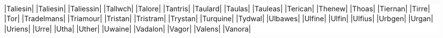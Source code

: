 |Taliesin|
|Taliesin|
|Taliessin|
|Tallwch|
|Talore|
|Tantris|
|Taulard|
|Taulas|
|Tauleas|
|Terican|
|Thenew|
|Thoas|
|Tiernan|
|Tirre|
|Tor|
|Tradelmans|
|Triamour|
|Tristan|
|Tristram|
|Trystan|
|Turquine|
|Tydwal|
|Ulbawes|
|Ulfine|
|Ulfin|
|Ulfius|
|Urbgen|
|Urgan|
|Uriens|
|Urre|
|Utha|
|Uther|
|Uwaine|
|Vadalon|
|Vagor|
|Valens|
|Vanora|